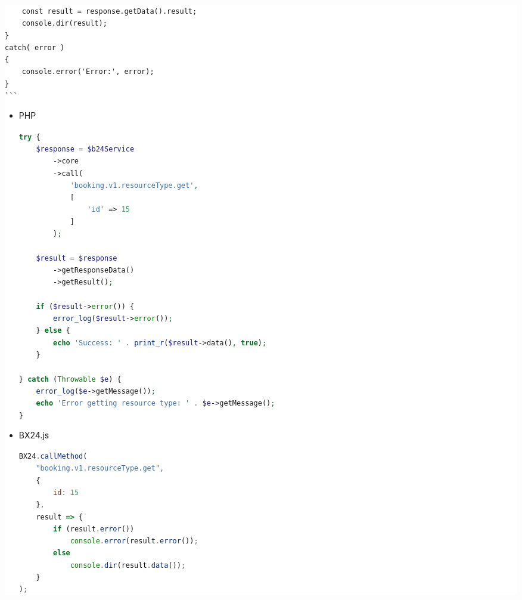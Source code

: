     	const result = response.getData().result;
    	console.dir(result);
    }
    catch( error )
    {
    	console.error('Error:', error);
    }
    ```

- PHP


    ```php
    try {
        $response = $b24Service
            ->core
            ->call(
                'booking.v1.resourceType.get',
                [
                    'id' => 15
                ]
            );
    
        $result = $response
            ->getResponseData()
            ->getResult();
    
        if ($result->error()) {
            error_log($result->error());
        } else {
            echo 'Success: ' . print_r($result->data(), true);
        }
    
    } catch (Throwable $e) {
        error_log($e->getMessage());
        echo 'Error getting resource type: ' . $e->getMessage();
    }
    ```

- BX24.js

    ```js
    BX24.callMethod(
        "booking.v1.resourceType.get",
        {
            id: 15
        },
        result => {
            if (result.error())
                console.error(result.error());
            else
                console.dir(result.data());
        }
    );
    ```
